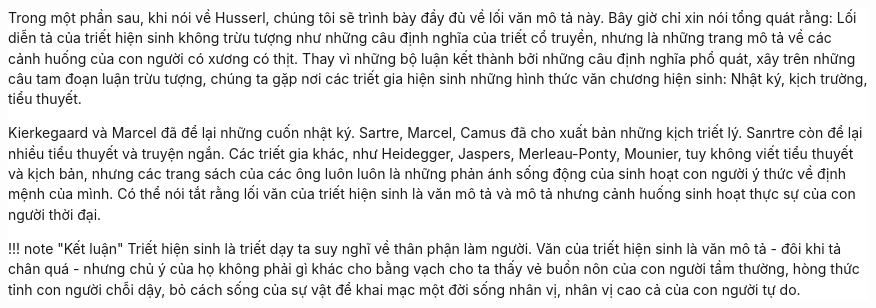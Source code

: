 Trong một phần sau, khi nói về Husserl, chúng tôi sẽ trình bày đầy đủ về lối văn mô tả này. Bây giờ chỉ xin nói tổng quát rằng: Lối diễn tả của triết hiện sinh không trừu tượng như những câu định nghĩa của triết cổ truyền, nhưng là những trang mô tả về các cảnh huống của con người có xương có thịt. Thay vì những bộ luận kết thành bởi những câu định nghĩa phổ quát, xây trên những câu tam đoạn luận trừu tượng, chúng ta gặp nơi các triết gia hiện sinh những hình thức văn chương hiện sinh: Nhật ký, kịch trường, tiểu thuyết.

Kierkegaard và Marcel đã để lại những cuốn nhật ký. Sartre, Marcel, Camus đã cho xuất bản những kịch triết lý. Sanrtre còn để lại nhiều tiểu thuyết và truyện ngắn. Các triết gia khác, như Heidegger, Jaspers, Merleau-Ponty, Mounier, tuy không viết tiểu thuyết và kịch bản, nhưng các trang sách của các ông luôn luôn là những phản ánh sống động của sinh hoạt con người ý thức về định mệnh của mình. Có thể nói tắt rằng lối văn của triết hiện sinh là văn mô tả và mô tả nhưng cảnh huống sinh hoạt thực sự của con người thời đại.

!!! note "Kết luận"
    Triết hiện sinh là triết dạy ta suy nghĩ về thân phận làm người. Văn của triết hiện sinh là văn mô tả - đôi khi tả chân quá - nhưng chủ ý của họ không phải gì khác cho bằng vạch cho ta thấy vẻ buồn nôn của con người tầm thường, hòng thức tỉnh con người chỗi dậy, bỏ cách sống của sự vật để khai mạc một đời sống nhân vị, nhân vị cao cả của con người tự do.
